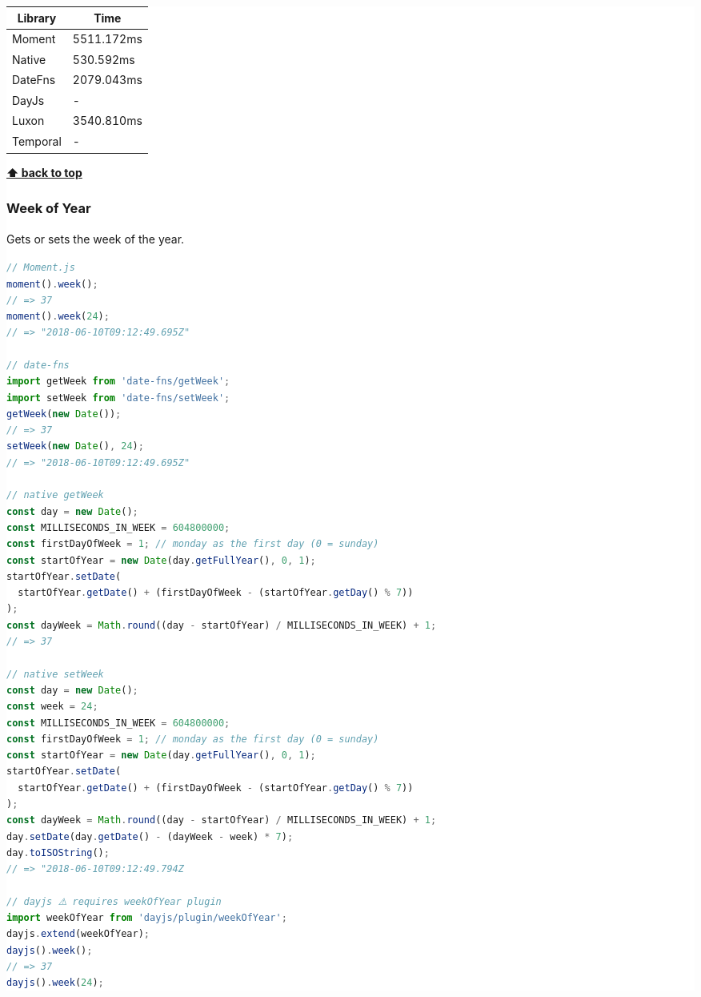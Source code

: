 | Library  | Time       |
| -------- | ---------- |
| Moment   | 5511.172ms |
| Native   | 530.592ms  |
| DateFns  | 2079.043ms |
| DayJs    | -          |
| Luxon    | 3540.810ms |
| Temporal | -          |

**[⬆ back to top](#quick-links)**

### Week of Year

Gets or sets the week of the year.

```js
// Moment.js
moment().week();
// => 37
moment().week(24);
// => "2018-06-10T09:12:49.695Z"

// date-fns
import getWeek from 'date-fns/getWeek';
import setWeek from 'date-fns/setWeek';
getWeek(new Date());
// => 37
setWeek(new Date(), 24);
// => "2018-06-10T09:12:49.695Z"

// native getWeek
const day = new Date();
const MILLISECONDS_IN_WEEK = 604800000;
const firstDayOfWeek = 1; // monday as the first day (0 = sunday)
const startOfYear = new Date(day.getFullYear(), 0, 1);
startOfYear.setDate(
  startOfYear.getDate() + (firstDayOfWeek - (startOfYear.getDay() % 7))
);
const dayWeek = Math.round((day - startOfYear) / MILLISECONDS_IN_WEEK) + 1;
// => 37

// native setWeek
const day = new Date();
const week = 24;
const MILLISECONDS_IN_WEEK = 604800000;
const firstDayOfWeek = 1; // monday as the first day (0 = sunday)
const startOfYear = new Date(day.getFullYear(), 0, 1);
startOfYear.setDate(
  startOfYear.getDate() + (firstDayOfWeek - (startOfYear.getDay() % 7))
);
const dayWeek = Math.round((day - startOfYear) / MILLISECONDS_IN_WEEK) + 1;
day.setDate(day.getDate() - (dayWeek - week) * 7);
day.toISOString();
// => "2018-06-10T09:12:49.794Z

// dayjs ⚠️ requires weekOfYear plugin
import weekOfYear from 'dayjs/plugin/weekOfYear';
dayjs.extend(weekOfYear);
dayjs().week();
// => 37
dayjs().week(24);
```